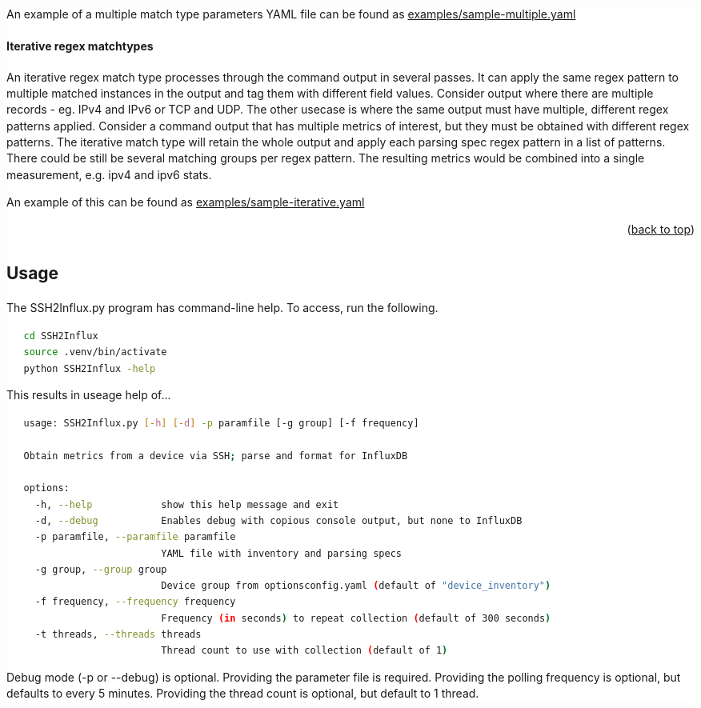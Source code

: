 An example of a multiple match type parameters YAML file can be found as [examples/sample-multiple.yaml](./examples/sample-multiple.yml)

#### Iterative regex matchtypes

An iterative regex match type processes through the command output in several passes.  It can apply the same regex pattern to multiple matched instances in the output and tag them with different field values.  Consider output where there are multiple records - eg. IPv4 and IPv6 or TCP and UDP.
The other usecase is where the same output must have multiple, different regex patterns applied.  Consider a command output that has multiple metrics of interest, but they must be obtained with different regex patterns.  The iterative match type will retain the whole output and apply each parsing spec regex pattern in a list of patterns. There could be still be several matching groups per regex pattern.  The resulting metrics would be combined into a single measurement, e.g. ipv4 and ipv6 stats.

An example of this can be found as [examples/sample-iterative.yaml](./examples/sample-iterative.yml)


<p align="right">(<a href="#readme-top">back to top</a>)</p>

## Usage

The SSH2Influx.py program has command-line help. To access, run the following.

```sh
   cd SSH2Influx
   source .venv/bin/activate
   python SSH2Influx -help
   ```

This results in useage help of...
```sh
   usage: SSH2Influx.py [-h] [-d] -p paramfile [-g group] [-f frequency]

   Obtain metrics from a device via SSH; parse and format for InfluxDB

   options:
     -h, --help            show this help message and exit
     -d, --debug           Enables debug with copious console output, but none to InfluxDB
     -p paramfile, --paramfile paramfile
                           YAML file with inventory and parsing specs
     -g group, --group group
                           Device group from optionsconfig.yaml (default of "device_inventory")
     -f frequency, --frequency frequency
                           Frequency (in seconds) to repeat collection (default of 300 seconds)
     -t threads, --threads threads
                           Thread count to use with collection (default of 1)
```

Debug mode (-p or --debug) is optional.
Providing the parameter file is required.
Providing the polling frequency is optional, but defaults to every 5 minutes.
Providing the thread count is optional, but default to 1 thread.


[contributors-shield]: https://img.shields.io/github/contributors/jasoncdavis/SSH2Influx.svg?style=for-the-badge
[contributors-url]: https://github.com/cisco-open/SSH2Influx/graphs/contributors
[forks-shield]: https://img.shields.io/github/forks/jasoncdavis/SSH2Influx.svg?style=for-the-badge
[forks-url]: https://github.com/cisco-open/SSH2Influx/network/members
[stars-shield]: https://img.shields.io/github/stars/jasoncdavis/SSH2Influx.svg?style=for-the-badge
[stars-url]: https://github.com/cisco-open/SSH2Influx/stargazers
[issues-shield]: https://img.shields.io/github/issues/jasoncdavis/SSH2Influx.svg?style=for-the-badge
[issues-url]: https://github.com/cisco-open/SSH2Influx/issues
[license-shield]: https://img.shields.io/badge/License-Cisco%20Sample%20Code%20License%2C%20Version%201.1-lime
[license-url]: https://developer.cisco.com/site/license/cisco-sample-code-license
[linkedin-shield]: https://img.shields.io/badge/-LinkedIn-black.svg?style=for-the-badge&logo=linkedin&colorB=555
[linkedin-url]: https://linkedin.com/in/jasoncdavis
[product-screenshot]: images/screenshot.jpg
[python.org]: https://img.shields.io/badge/python-3670A0?style=for-the-badge&logo=python&logoColor=ffdd54
[Python-url]: https://python.org/
[influxdb.org]: https://img.shields.io/badge/InfluxDB-22ADF6?style=for-the-badge&logo=InfluxDB&logoColor=white
[Influx-url]: https://www.influxdata.com/products/influxdb-overview/